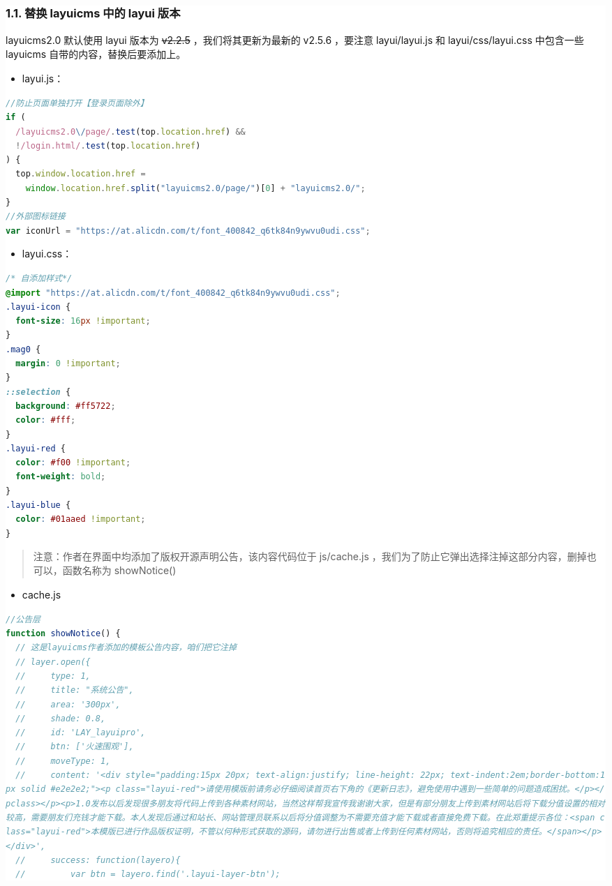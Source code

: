 ### 1.1. 替换 layuicms 中的 layui 版本

layuicms2.0 默认使用 layui 版本为 ~~v2.2.5~~ ，我们将其更新为最新的 v2.5.6 ，要注意 layui/layui.js 和 layui/css/layui.css 中包含一些 layuicms 自带的内容，替换后要添加上。

- layui.js：

```js
//防止页面单独打开【登录页面除外】
if (
  /layuicms2.0\/page/.test(top.location.href) &&
  !/login.html/.test(top.location.href)
) {
  top.window.location.href =
    window.location.href.split("layuicms2.0/page/")[0] + "layuicms2.0/";
}
//外部图标链接
var iconUrl = "https://at.alicdn.com/t/font_400842_q6tk84n9ywvu0udi.css";
```

- layui.css：

```css
/* 自添加样式*/
@import "https://at.alicdn.com/t/font_400842_q6tk84n9ywvu0udi.css";
.layui-icon {
  font-size: 16px !important;
}
.mag0 {
  margin: 0 !important;
}
::selection {
  background: #ff5722;
  color: #fff;
}
.layui-red {
  color: #f00 !important;
  font-weight: bold;
}
.layui-blue {
  color: #01aaed !important;
}
```

> 注意：作者在界面中均添加了版权开源声明公告，该内容代码位于 js/cache.js ，我们为了防止它弹出选择注掉这部分内容，删掉也可以，函数名称为 showNotice()

- cache.js

```js
//公告层
function showNotice() {
  // 这是layuicms作者添加的模板公告内容，咱们把它注掉
  // layer.open({
  //     type: 1,
  //     title: "系统公告",
  //     area: '300px',
  //     shade: 0.8,
  //     id: 'LAY_layuipro',
  //     btn: ['火速围观'],
  //     moveType: 1,
  //     content: '<div style="padding:15px 20px; text-align:justify; line-height: 22px; text-indent:2em;border-bottom:1px solid #e2e2e2;"><p class="layui-red">请使用模版前请务必仔细阅读首页右下角的《更新日志》，避免使用中遇到一些简单的问题造成困扰。</p></pclass></p><p>1.0发布以后发现很多朋友将代码上传到各种素材网站，当然这样帮我宣传我谢谢大家，但是有部分朋友上传到素材网站后将下载分值设置的相对较高，需要朋友们充钱才能下载。本人发现后通过和站长、网站管理员联系以后将分值调整为不需要充值才能下载或者直接免费下载。在此郑重提示各位：<span class="layui-red">本模版已进行作品版权证明，不管以何种形式获取的源码，请勿进行出售或者上传到任何素材网站，否则将追究相应的责任。</span></p></div>',
  //     success: function(layero){
  //         var btn = layero.find('.layui-layer-btn');
```
